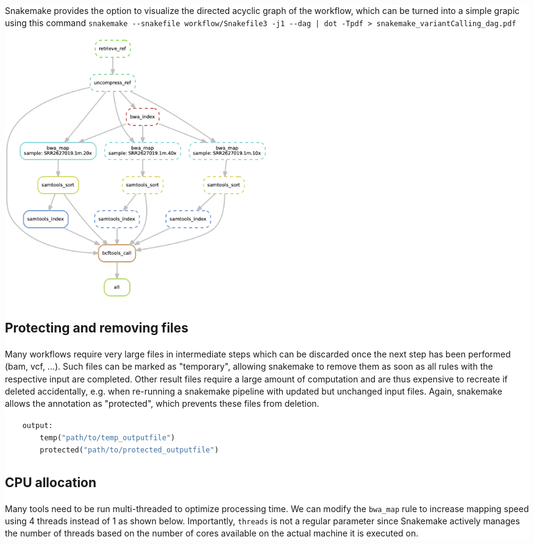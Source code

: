 
Snakemake provides the option to visualize the directed acyclic graph of the workflow, which can be turned into a simple grapic using this command `snakemake --snakefile workflow/Snakefile3 -j1 --dag | dot -Tpdf > snakemake_variantCalling_dag.pdf`

<img src="img/snakemake_variantCalling_dag.png"  width="50%" height="50%" >

## Protecting and removing files

Many workflows require very large files in intermediate steps which can be discarded once the next step has been performed (bam, vcf, ...). Such files can be marked as "temporary", allowing snakemake to remove them as soon as all rules with the respective input are completed.
Other result files require a large amount of computation and are thus expensive to recreate if deleted accidentally, e.g. when re-running a snakemake pipeline with updated but unchanged input files. Again, snakemake allows the annotation as "protected", which prevents these files from deletion.

```python
    output:
        temp("path/to/temp_outputfile")
        protected("path/to/protected_outputfile")
```

## CPU allocation

Many tools need to be run multi-threaded to optimize processing time. We can modify the `bwa_map` rule to increase mapping speed using 4 threads instead of 1 as shown below. Importantly, `threads` is not a regular parameter since Snakemake actively manages the number of threads based on the number of cores available on the actual machine it is executed on.
